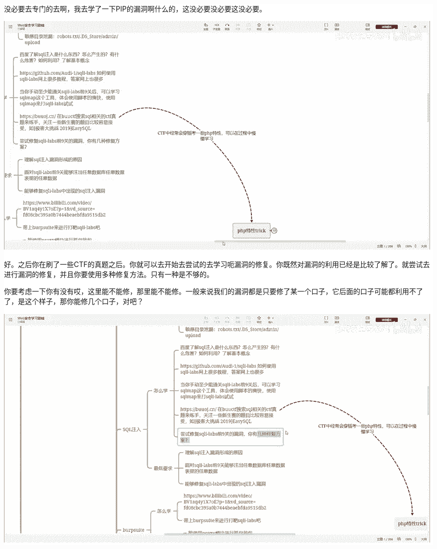没必要去专门的去啊，我去学了一下PIP的漏洞啊什么的，这没必要没必要这没必要。

![](img/58259bbf6c887a530c7ada6753f9a447_74.png)

好。之后你在刷了一些CTF的真题之后。你就可以去开始去尝试的去学习呃漏洞的修复。你既然对漏洞的利用已经是比较了解了。就尝试去进行漏洞的修复，并且你要使用多种修复方法。只有一种是不够的。

你要考虑一下你有没有哎，这里能不能修，那里能不能修。一般来说我们的漏洞都是只要修了某一个口子，它后面的口子可能都利用不了了，是这个样子，那你能修几个口子，对吧？



![](img/58259bbf6c887a530c7ada6753f9a447_76.png)
